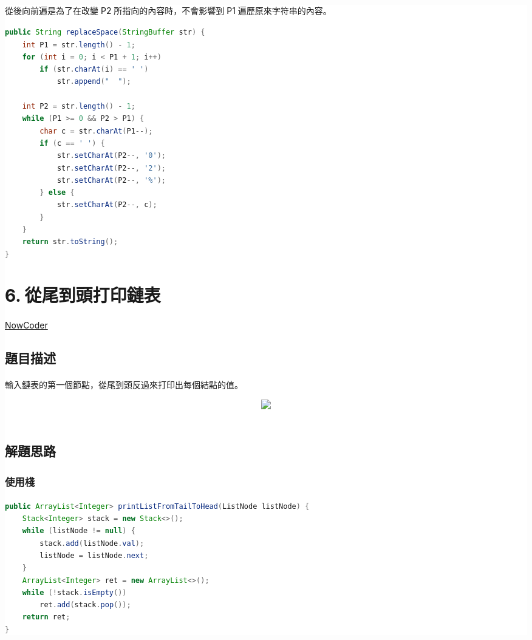 從後向前遍是為了在改變 P2 所指向的內容時，不會影響到 P1 遍歷原來字符串的內容。

```java
public String replaceSpace(StringBuffer str) {
    int P1 = str.length() - 1;
    for (int i = 0; i < P1 + 1; i++)
        if (str.charAt(i) == ' ')
            str.append("  ");

    int P2 = str.length() - 1;
    while (P1 >= 0 && P2 > P1) {
        char c = str.charAt(P1--);
        if (c == ' ') {
            str.setCharAt(P2--, '0');
            str.setCharAt(P2--, '2');
            str.setCharAt(P2--, '%');
        } else {
            str.setCharAt(P2--, c);
        }
    }
    return str.toString();
}
```

# 6. 從尾到頭打印鏈表

[NowCoder](https://www.nowcoder.com/practice/d0267f7f55b3412ba93bd35cfa8e8035?tpId=13&tqId=11156&tPage=1&rp=1&ru=/ta/coding-interviews&qru=/ta/coding-interviews/question-ranking)

## 題目描述

輸入鏈表的第一個節點，從尾到頭反過來打印出每個結點的值。

<div align="center"> <img src="../pics//d99dc9e2-197c-4085-813d-7195da1c6762.png" width="300"/> </div><br>

## 解題思路

### 使用棧

```java
public ArrayList<Integer> printListFromTailToHead(ListNode listNode) {
    Stack<Integer> stack = new Stack<>();
    while (listNode != null) {
        stack.add(listNode.val);
        listNode = listNode.next;
    }
    ArrayList<Integer> ret = new ArrayList<>();
    while (!stack.isEmpty())
        ret.add(stack.pop());
    return ret;
}
```
